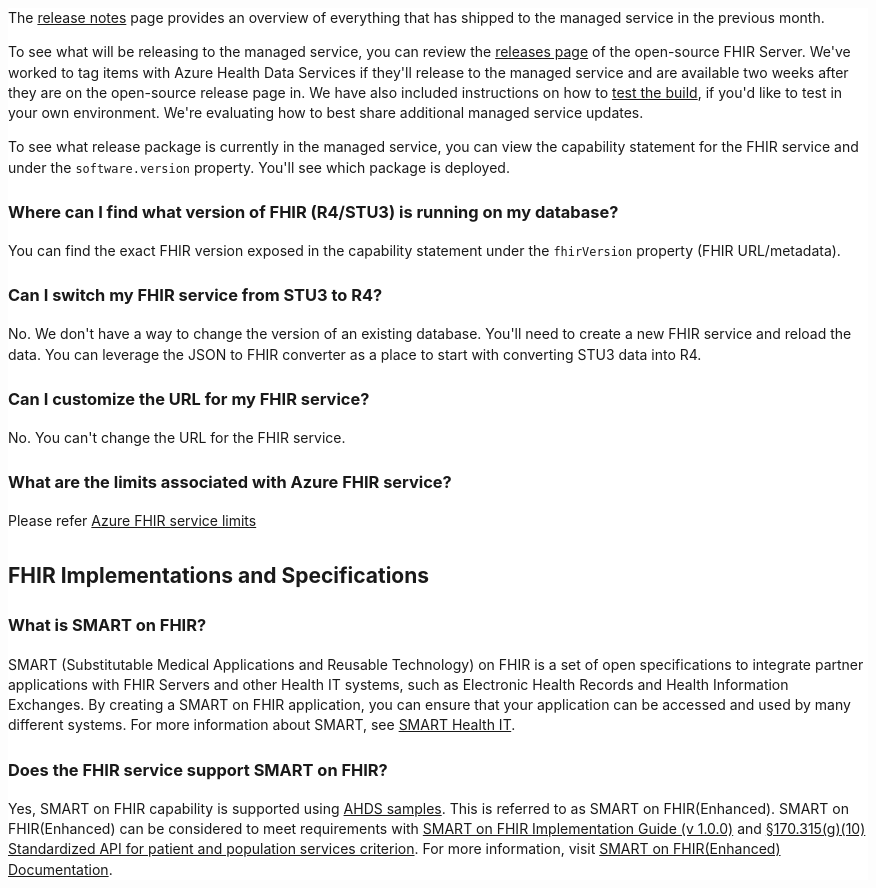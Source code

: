 The [release notes](../release-notes.md) page provides an overview of everything that has shipped to the managed service in the previous month. 

To see what will be releasing to the managed service, you can review the [releases page](https://github.com/microsoft/fhir-server/releases) of the open-source FHIR Server. We've worked to tag items with Azure Health Data Services if they'll release to the managed service and are available two weeks after they are on the open-source release page in. We have also included instructions on how to [test the build](https://github.com/microsoft/fhir-server/blob/master/docs/Testing-Releases.md), if you'd like to test in your own environment. We're evaluating how to best share additional managed service updates.

To see what release package is currently in the managed service, you can view the capability statement for the FHIR service and under the `software.version` property. You'll see which package is deployed. 

### Where can I find what version of FHIR (R4/STU3) is running on my database?

You can find the exact FHIR version exposed in the capability statement under the `fhirVersion` property (FHIR URL/metadata).

### Can I switch my FHIR service from STU3 to R4?

No. We don't have a way to change the version of an existing database. You'll need to create a new FHIR service and reload the data. You can leverage the JSON to FHIR converter as a place to start with converting STU3 data into R4.

### Can I customize the URL for my FHIR service?

No. You can't change the URL for the FHIR service. 

### What are the limits associated with Azure FHIR service?

Please refer 
[Azure FHIR service limits](fhir-features-supported.md#service-limits)

## FHIR Implementations and Specifications

### What is SMART on FHIR?

SMART (Substitutable Medical Applications and Reusable Technology) on FHIR is a set of open specifications to integrate partner applications with FHIR Servers and other Health IT systems, such as Electronic Health Records and Health Information Exchanges. By creating a SMART on FHIR application, you can ensure that your application can be accessed and used by many different systems. For more information about SMART, see [SMART Health IT](https://smarthealthit.org/).

### Does the FHIR service support SMART on FHIR?

Yes, SMART on FHIR capability is supported using [AHDS samples](https://aka.ms/azure-health-data-services-smart-on-fhir-sample). This is referred to as SMART on FHIR(Enhanced). SMART on FHIR(Enhanced) can be considered to meet requirements with [SMART on FHIR Implementation Guide (v 1.0.0)](https://hl7.org/fhir/smart-app-launch/1.0.0/) and [§170.315(g)(10) Standardized API for patient and population services criterion](https://www.healthit.gov/test-method/standardized-api-patient-and-population-services#ccg). For more information, visit [SMART on FHIR(Enhanced) Documentation](smart-on-fhir.md).
